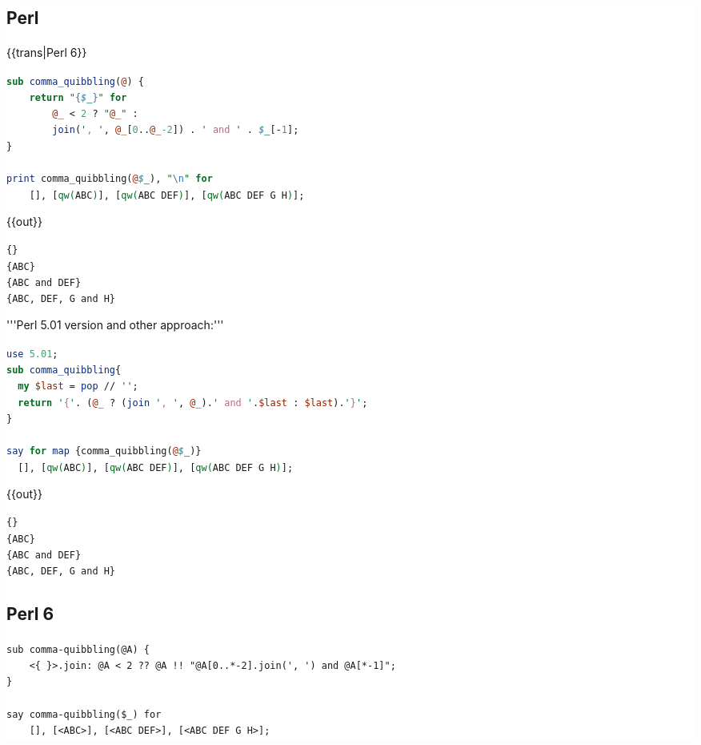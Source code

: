
## Perl

{{trans|Perl 6}}

```perl
sub comma_quibbling(@) {
    return "{$_}" for
        @_ < 2 ? "@_" :
        join(', ', @_[0..@_-2]) . ' and ' . $_[-1];
}

print comma_quibbling(@$_), "\n" for
    [], [qw(ABC)], [qw(ABC DEF)], [qw(ABC DEF G H)];
```

{{out}}

```txt
{}
{ABC}
{ABC and DEF}
{ABC, DEF, G and H}
```


'''Perl 5.01 version and other approach:'''


```perl
use 5.01;
sub comma_quibbling{
  my $last = pop // '';
  return '{'. (@_ ? (join ', ', @_).' and '.$last : $last).'}';
}

say for map {comma_quibbling(@$_)}
  [], [qw(ABC)], [qw(ABC DEF)], [qw(ABC DEF G H)];
```

{{out}}

```txt
{}
{ABC}
{ABC and DEF}
{ABC, DEF, G and H}
```



## Perl 6


```perl6
sub comma-quibbling(@A) {
    <{ }>.join: @A < 2 ?? @A !! "@A[0..*-2].join(', ') and @A[*-1]";
}

say comma-quibbling($_) for
    [], [<ABC>], [<ABC DEF>], [<ABC DEF G H>];
```
